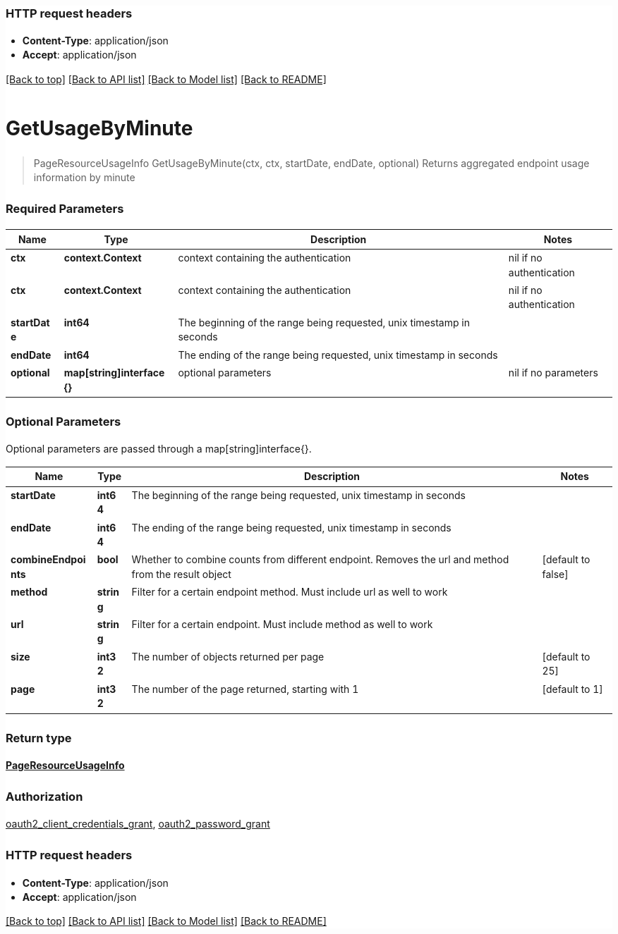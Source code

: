 ### HTTP request headers

 - **Content-Type**: application/json
 - **Accept**: application/json

[[Back to top]](#) [[Back to API list]](../README.md#documentation-for-api-endpoints) [[Back to Model list]](../README.md#documentation-for-models) [[Back to README]](../README.md)

# **GetUsageByMinute**
> PageResourceUsageInfo GetUsageByMinute(ctx, ctx, startDate, endDate, optional)
Returns aggregated endpoint usage information by minute

### Required Parameters

Name | Type | Description  | Notes
------------- | ------------- | ------------- | -------------
 **ctx** | **context.Context** | context containing the authentication | nil if no authentication
 **ctx** | **context.Context** | context containing the authentication | nil if no authentication
  **startDate** | **int64**| The beginning of the range being requested, unix timestamp in seconds | 
  **endDate** | **int64**| The ending of the range being requested, unix timestamp in seconds | 
 **optional** | **map[string]interface{}** | optional parameters | nil if no parameters

### Optional Parameters
Optional parameters are passed through a map[string]interface{}.

Name | Type | Description  | Notes
------------- | ------------- | ------------- | -------------
 **startDate** | **int64**| The beginning of the range being requested, unix timestamp in seconds | 
 **endDate** | **int64**| The ending of the range being requested, unix timestamp in seconds | 
 **combineEndpoints** | **bool**| Whether to combine counts from different endpoint. Removes the url and method from the result object | [default to false]
 **method** | **string**| Filter for a certain endpoint method.  Must include url as well to work | 
 **url** | **string**| Filter for a certain endpoint.  Must include method as well to work | 
 **size** | **int32**| The number of objects returned per page | [default to 25]
 **page** | **int32**| The number of the page returned, starting with 1 | [default to 1]

### Return type

[**PageResourceUsageInfo**](PageResource«UsageInfo».md)

### Authorization

[oauth2_client_credentials_grant](../README.md#oauth2_client_credentials_grant), [oauth2_password_grant](../README.md#oauth2_password_grant)

### HTTP request headers

 - **Content-Type**: application/json
 - **Accept**: application/json

[[Back to top]](#) [[Back to API list]](../README.md#documentation-for-api-endpoints) [[Back to Model list]](../README.md#documentation-for-models) [[Back to README]](../README.md)
